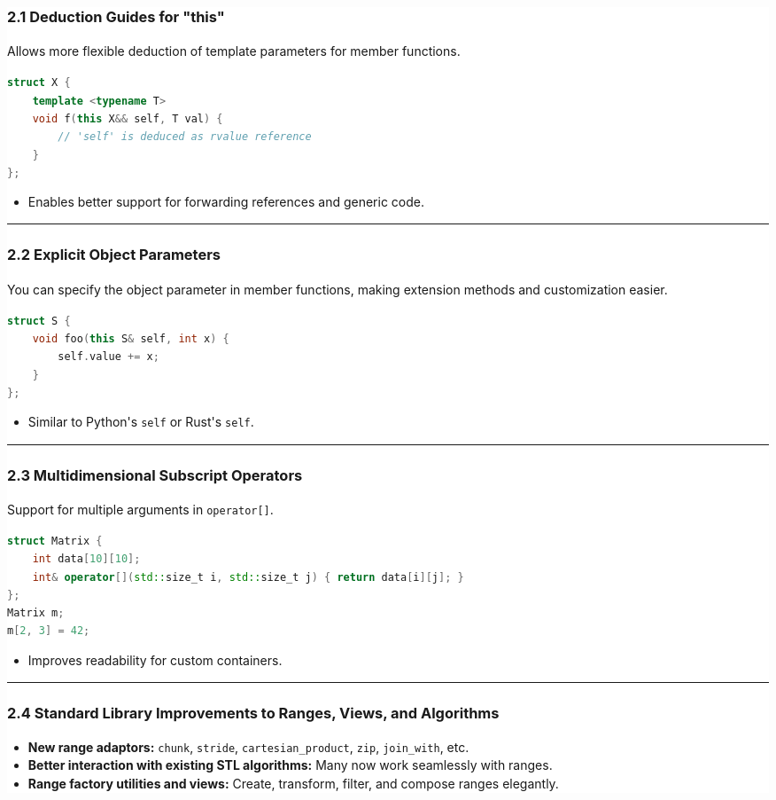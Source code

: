 ### 2.1 Deduction Guides for "this"

Allows more flexible deduction of template parameters for member functions.

```cpp
struct X {
    template <typename T>
    void f(this X&& self, T val) {
        // 'self' is deduced as rvalue reference
    }
};
```
- Enables better support for forwarding references and generic code.

---

### 2.2 Explicit Object Parameters

You can specify the object parameter in member functions, making extension methods and customization easier.

```cpp
struct S {
    void foo(this S& self, int x) {
        self.value += x;
    }
};
```
- Similar to Python's `self` or Rust's `self`.

---

### 2.3 Multidimensional Subscript Operators

Support for multiple arguments in `operator[]`.

```cpp
struct Matrix {
    int data[10][10];
    int& operator[](std::size_t i, std::size_t j) { return data[i][j]; }
};
Matrix m;
m[2, 3] = 42;
```
- Improves readability for custom containers.

---

### 2.4 Standard Library Improvements to Ranges, Views, and Algorithms

- **New range adaptors:** `chunk`, `stride`, `cartesian_product`, `zip`, `join_with`, etc.
- **Better interaction with existing STL algorithms:** Many now work seamlessly with ranges.
- **Range factory utilities and views:** Create, transform, filter, and compose ranges elegantly.
